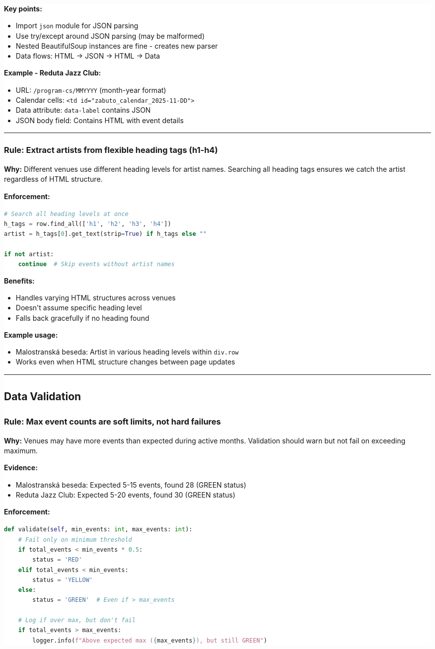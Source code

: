 **Key points:**
- Import `json` module for JSON parsing
- Use try/except around JSON parsing (may be malformed)
- Nested BeautifulSoup instances are fine - creates new parser
- Data flows: HTML → JSON → HTML → Data

**Example - Reduta Jazz Club:**
- URL: `/program-cs/MMYYYY` (month-year format)
- Calendar cells: `<td id="zabuto_calendar_2025-11-DD">`
- Data attribute: `data-label` contains JSON
- JSON body field: Contains HTML with event details

---

### Rule: Extract artists from flexible heading tags (h1-h4)
**Why:** Different venues use different heading levels for artist names. Searching all heading tags ensures we catch the artist regardless of HTML structure.

**Enforcement:**
```python
# Search all heading levels at once
h_tags = row.find_all(['h1', 'h2', 'h3', 'h4'])
artist = h_tags[0].get_text(strip=True) if h_tags else ""

if not artist:
    continue  # Skip events without artist names
```

**Benefits:**
- Handles varying HTML structures across venues
- Doesn't assume specific heading level
- Falls back gracefully if no heading found

**Example usage:**
- Malostranská beseda: Artist in various heading levels within `div.row`
- Works even when HTML structure changes between page updates

---

## Data Validation

### Rule: Max event counts are soft limits, not hard failures
**Why:** Venues may have more events than expected during active months. Validation should warn but not fail on exceeding maximum.

**Evidence:**
- Malostranská beseda: Expected 5-15 events, found 28 (GREEN status)
- Reduta Jazz Club: Expected 5-20 events, found 30 (GREEN status)

**Enforcement:**
```python
def validate(self, min_events: int, max_events: int):
    # Fail only on minimum threshold
    if total_events < min_events * 0.5:
        status = 'RED'
    elif total_events < min_events:
        status = 'YELLOW'
    else:
        status = 'GREEN'  # Even if > max_events

    # Log if over max, but don't fail
    if total_events > max_events:
        logger.info(f"Above expected max ({max_events}), but still GREEN")
```
